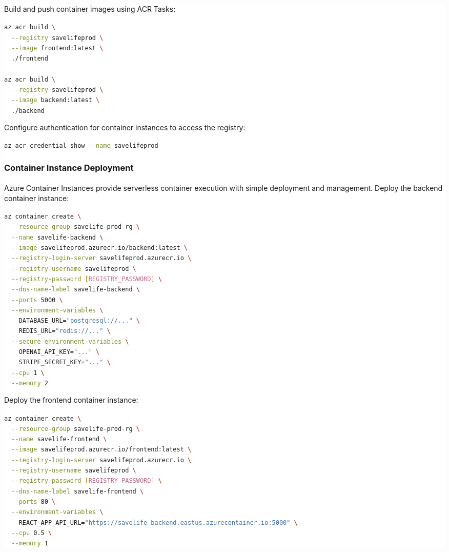 Build and push container images using ACR Tasks:

```bash
az acr build \
  --registry savelifeprod \
  --image frontend:latest \
  ./frontend

az acr build \
  --registry savelifeprod \
  --image backend:latest \
  ./backend
```

Configure authentication for container instances to access the registry:

```bash
az acr credential show --name savelifeprod
```

### Container Instance Deployment

Azure Container Instances provide serverless container execution with simple deployment and management. Deploy the backend container instance:

```bash
az container create \
  --resource-group savelife-prod-rg \
  --name savelife-backend \
  --image savelifeprod.azurecr.io/backend:latest \
  --registry-login-server savelifeprod.azurecr.io \
  --registry-username savelifeprod \
  --registry-password [REGISTRY_PASSWORD] \
  --dns-name-label savelife-backend \
  --ports 5000 \
  --environment-variables \
    DATABASE_URL="postgresql://..." \
    REDIS_URL="redis://..." \
  --secure-environment-variables \
    OPENAI_API_KEY="..." \
    STRIPE_SECRET_KEY="..." \
  --cpu 1 \
  --memory 2
```

Deploy the frontend container instance:

```bash
az container create \
  --resource-group savelife-prod-rg \
  --name savelife-frontend \
  --image savelifeprod.azurecr.io/frontend:latest \
  --registry-login-server savelifeprod.azurecr.io \
  --registry-username savelifeprod \
  --registry-password [REGISTRY_PASSWORD] \
  --dns-name-label savelife-frontend \
  --ports 80 \
  --environment-variables \
    REACT_APP_API_URL="https://savelife-backend.eastus.azurecontainer.io:5000" \
  --cpu 0.5 \
  --memory 1
```
